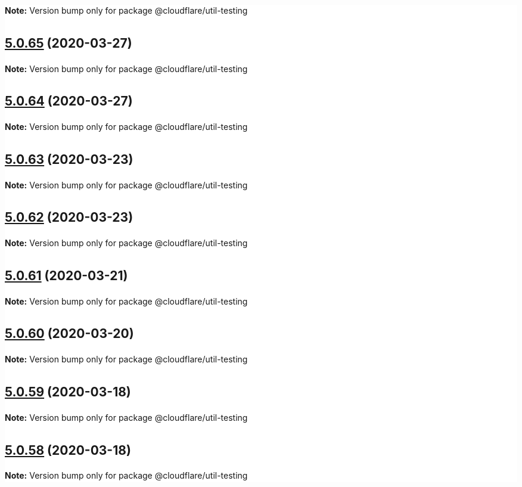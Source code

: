 **Note:** Version bump only for package @cloudflare/util-testing

## [5.0.65](http://stash.cfops.it:7999/fe/stratus/compare/@cloudflare/util-testing@5.0.64...@cloudflare/util-testing@5.0.65) (2020-03-27)

**Note:** Version bump only for package @cloudflare/util-testing

## [5.0.64](http://stash.cfops.it:7999/fe/stratus/compare/@cloudflare/util-testing@5.0.63...@cloudflare/util-testing@5.0.64) (2020-03-27)

**Note:** Version bump only for package @cloudflare/util-testing

## [5.0.63](http://stash.cfops.it:7999/fe/stratus/compare/@cloudflare/util-testing@5.0.62...@cloudflare/util-testing@5.0.63) (2020-03-23)

**Note:** Version bump only for package @cloudflare/util-testing

## [5.0.62](http://stash.cfops.it:7999/fe/stratus/compare/@cloudflare/util-testing@5.0.61...@cloudflare/util-testing@5.0.62) (2020-03-23)

**Note:** Version bump only for package @cloudflare/util-testing

## [5.0.61](http://stash.cfops.it:7999/fe/stratus/compare/@cloudflare/util-testing@5.0.60...@cloudflare/util-testing@5.0.61) (2020-03-21)

**Note:** Version bump only for package @cloudflare/util-testing

## [5.0.60](http://stash.cfops.it:7999/fe/stratus/compare/@cloudflare/util-testing@5.0.59...@cloudflare/util-testing@5.0.60) (2020-03-20)

**Note:** Version bump only for package @cloudflare/util-testing

## [5.0.59](http://stash.cfops.it:7999/fe/stratus/compare/@cloudflare/util-testing@5.0.58...@cloudflare/util-testing@5.0.59) (2020-03-18)

**Note:** Version bump only for package @cloudflare/util-testing

## [5.0.58](http://stash.cfops.it:7999/fe/stratus/compare/@cloudflare/util-testing@5.0.57...@cloudflare/util-testing@5.0.58) (2020-03-18)

**Note:** Version bump only for package @cloudflare/util-testing
